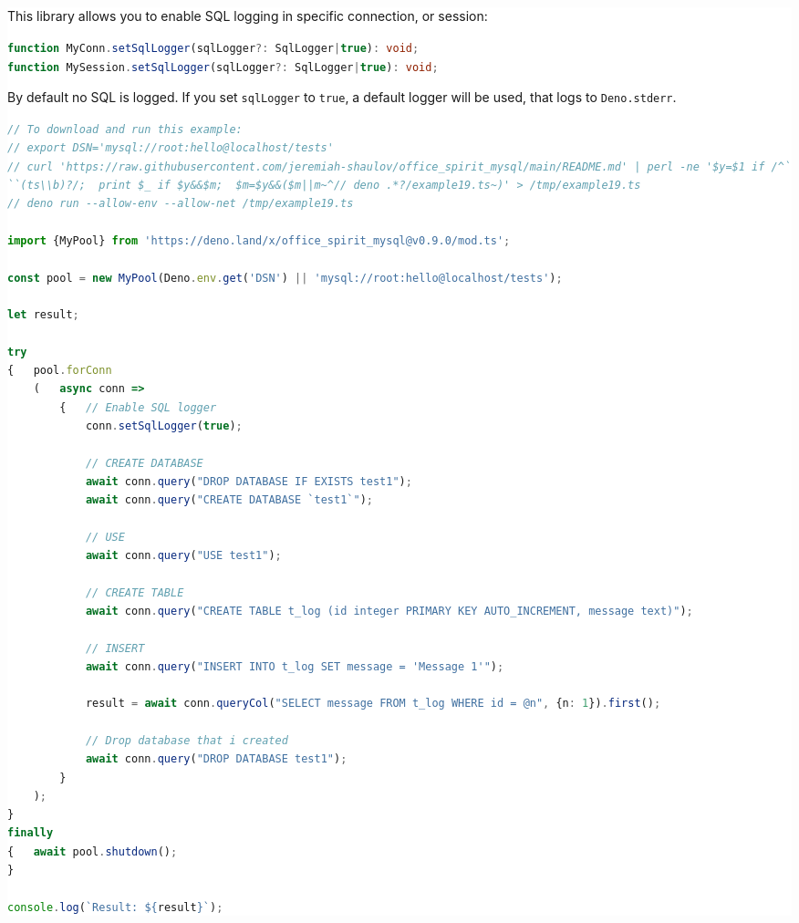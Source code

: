 This library allows you to enable SQL logging in specific connection, or session:

```ts
function MyConn.setSqlLogger(sqlLogger?: SqlLogger|true): void;
function MySession.setSqlLogger(sqlLogger?: SqlLogger|true): void;
```
By default no SQL is logged. If you set `sqlLogger` to `true`, a default logger will be used, that logs to `Deno.stderr`.

```ts
// To download and run this example:
// export DSN='mysql://root:hello@localhost/tests'
// curl 'https://raw.githubusercontent.com/jeremiah-shaulov/office_spirit_mysql/main/README.md' | perl -ne '$y=$1 if /^```(ts\\b)?/;  print $_ if $y&&$m;  $m=$y&&($m||m~^// deno .*?/example19.ts~)' > /tmp/example19.ts
// deno run --allow-env --allow-net /tmp/example19.ts

import {MyPool} from 'https://deno.land/x/office_spirit_mysql@v0.9.0/mod.ts';

const pool = new MyPool(Deno.env.get('DSN') || 'mysql://root:hello@localhost/tests');

let result;

try
{	pool.forConn
	(	async conn =>
		{	// Enable SQL logger
			conn.setSqlLogger(true);

			// CREATE DATABASE
			await conn.query("DROP DATABASE IF EXISTS test1");
			await conn.query("CREATE DATABASE `test1`");

			// USE
			await conn.query("USE test1");

			// CREATE TABLE
			await conn.query("CREATE TABLE t_log (id integer PRIMARY KEY AUTO_INCREMENT, message text)");

			// INSERT
			await conn.query("INSERT INTO t_log SET message = 'Message 1'");

			result = await conn.queryCol("SELECT message FROM t_log WHERE id = @n", {n: 1}).first();

			// Drop database that i created
			await conn.query("DROP DATABASE test1");
		}
	);
}
finally
{	await pool.shutdown();
}

console.log(`Result: ${result}`);
```

